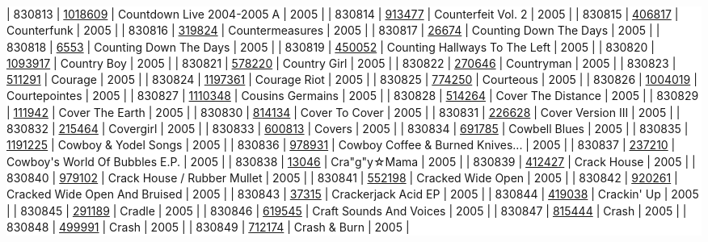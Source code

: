 | 830813 | [1018609](https://www.discogs.com/master/1018609) | Countdown Live 2004-2005 A | 2005 |
| 830814 | [913477](https://www.discogs.com/master/913477) | Counterfeit Vol. 2 | 2005 |
| 830815 | [406817](https://www.discogs.com/master/406817) | Counterfunk | 2005 |
| 830816 | [319824](https://www.discogs.com/master/319824) | Countermeasures | 2005 |
| 830817 | [26674](https://www.discogs.com/master/26674) | Counting Down The Days | 2005 |
| 830818 | [6553](https://www.discogs.com/master/6553) | Counting Down The Days | 2005 |
| 830819 | [450052](https://www.discogs.com/master/450052) | Counting Hallways To The Left | 2005 |
| 830820 | [1093917](https://www.discogs.com/master/1093917) | Country Boy | 2005 |
| 830821 | [578220](https://www.discogs.com/master/578220) | Country Girl | 2005 |
| 830822 | [270646](https://www.discogs.com/master/270646) | Countryman | 2005 |
| 830823 | [511291](https://www.discogs.com/master/511291) | Courage | 2005 |
| 830824 | [1197361](https://www.discogs.com/master/1197361) | Courage Riot | 2005 |
| 830825 | [774250](https://www.discogs.com/master/774250) | Courteous | 2005 |
| 830826 | [1004019](https://www.discogs.com/master/1004019) | Courtepointes | 2005 |
| 830827 | [1110348](https://www.discogs.com/master/1110348) | Cousins Germains | 2005 |
| 830828 | [514264](https://www.discogs.com/master/514264) | Cover The Distance | 2005 |
| 830829 | [111942](https://www.discogs.com/master/111942) | Cover The Earth | 2005 |
| 830830 | [814134](https://www.discogs.com/master/814134) | Cover To Cover | 2005 |
| 830831 | [226628](https://www.discogs.com/master/226628) | Cover Version III | 2005 |
| 830832 | [215464](https://www.discogs.com/master/215464) | Covergirl | 2005 |
| 830833 | [600813](https://www.discogs.com/master/600813) | Covers | 2005 |
| 830834 | [691785](https://www.discogs.com/master/691785) | Cowbell Blues | 2005 |
| 830835 | [1191225](https://www.discogs.com/master/1191225) | Cowboy & Yodel Songs | 2005 |
| 830836 | [978931](https://www.discogs.com/master/978931) | Cowboy Coffee & Burned Knives... | 2005 |
| 830837 | [237210](https://www.discogs.com/master/237210) | Cowboy's World Of Bubbles E.P. | 2005 |
| 830838 | [13046](https://www.discogs.com/master/13046) | Cra"g"y☆Mama | 2005 |
| 830839 | [412427](https://www.discogs.com/master/412427) | Crack House | 2005 |
| 830840 | [979102](https://www.discogs.com/master/979102) | Crack House / Rubber Mullet | 2005 |
| 830841 | [552198](https://www.discogs.com/master/552198) | Cracked Wide Open | 2005 |
| 830842 | [920261](https://www.discogs.com/master/920261) | Cracked Wide Open And Bruised | 2005 |
| 830843 | [37315](https://www.discogs.com/master/37315) | Crackerjack Acid EP | 2005 |
| 830844 | [419038](https://www.discogs.com/master/419038) | Crackin' Up | 2005 |
| 830845 | [291189](https://www.discogs.com/master/291189) | Cradle | 2005 |
| 830846 | [619545](https://www.discogs.com/master/619545) | Craft Sounds And Voices | 2005 |
| 830847 | [815444](https://www.discogs.com/master/815444) | Crash | 2005 |
| 830848 | [499991](https://www.discogs.com/master/499991) | Crash | 2005 |
| 830849 | [712174](https://www.discogs.com/master/712174) | Crash & Burn | 2005 |